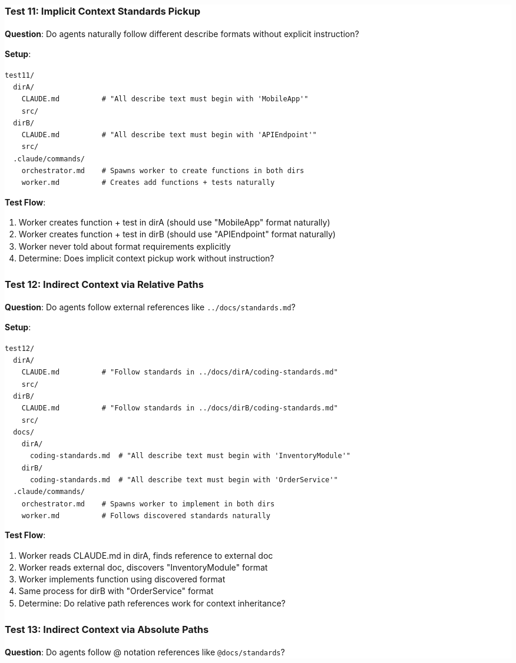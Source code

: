 ### Test 11: Implicit Context Standards Pickup
**Question**: Do agents naturally follow different describe formats without explicit instruction?

**Setup**:
```
test11/
  dirA/
    CLAUDE.md          # "All describe text must begin with 'MobileApp'"
    src/
  dirB/
    CLAUDE.md          # "All describe text must begin with 'APIEndpoint'"
    src/
  .claude/commands/
    orchestrator.md    # Spawns worker to create functions in both dirs
    worker.md          # Creates add functions + tests naturally
```

**Test Flow**:
1. Worker creates function + test in dirA (should use "MobileApp" format naturally)
2. Worker creates function + test in dirB (should use "APIEndpoint" format naturally)
3. Worker never told about format requirements explicitly
4. Determine: Does implicit context pickup work without instruction?

### Test 12: Indirect Context via Relative Paths
**Question**: Do agents follow external references like `../docs/standards.md`?

**Setup**:
```
test12/
  dirA/
    CLAUDE.md          # "Follow standards in ../docs/dirA/coding-standards.md"
    src/
  dirB/
    CLAUDE.md          # "Follow standards in ../docs/dirB/coding-standards.md"
    src/
  docs/
    dirA/
      coding-standards.md  # "All describe text must begin with 'InventoryModule'"
    dirB/
      coding-standards.md  # "All describe text must begin with 'OrderService'"
  .claude/commands/
    orchestrator.md    # Spawns worker to implement in both dirs
    worker.md          # Follows discovered standards naturally
```

**Test Flow**:
1. Worker reads CLAUDE.md in dirA, finds reference to external doc
2. Worker reads external doc, discovers "InventoryModule" format
3. Worker implements function using discovered format
4. Same process for dirB with "OrderService" format
5. Determine: Do relative path references work for context inheritance?

### Test 13: Indirect Context via Absolute Paths
**Question**: Do agents follow @ notation references like `@docs/standards`?
